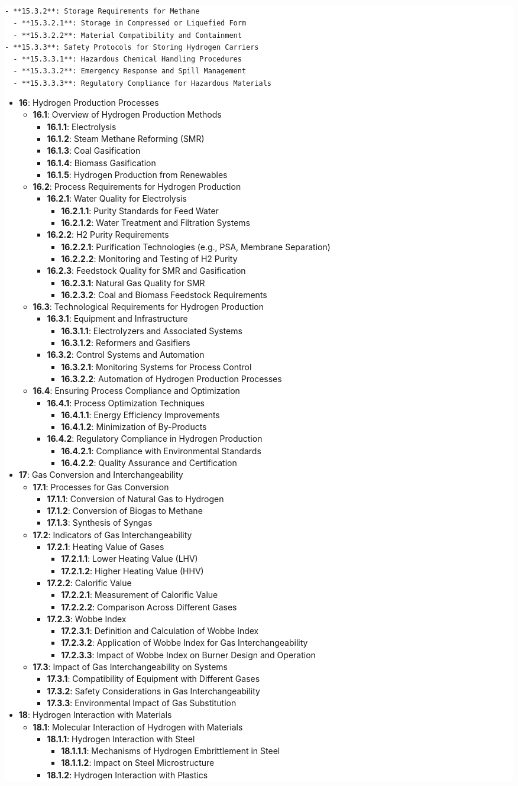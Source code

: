     - **15.3.2**: Storage Requirements for Methane
      - **15.3.2.1**: Storage in Compressed or Liquefied Form
      - **15.3.2.2**: Material Compatibility and Containment
    - **15.3.3**: Safety Protocols for Storing Hydrogen Carriers
      - **15.3.3.1**: Hazardous Chemical Handling Procedures
      - **15.3.3.2**: Emergency Response and Spill Management
      - **15.3.3.3**: Regulatory Compliance for Hazardous Materials
- **16**: Hydrogen Production Processes
  - **16.1**: Overview of Hydrogen Production Methods
    - **16.1.1**: Electrolysis
    - **16.1.2**: Steam Methane Reforming (SMR)
    - **16.1.3**: Coal Gasification
    - **16.1.4**: Biomass Gasification
    - **16.1.5**: Hydrogen Production from Renewables
  - **16.2**: Process Requirements for Hydrogen Production
    - **16.2.1**: Water Quality for Electrolysis
      - **16.2.1.1**: Purity Standards for Feed Water
      - **16.2.1.2**: Water Treatment and Filtration Systems
    - **16.2.2**: H2 Purity Requirements
      - **16.2.2.1**: Purification Technologies (e.g., PSA, Membrane Separation)
      - **16.2.2.2**: Monitoring and Testing of H2 Purity
    - **16.2.3**: Feedstock Quality for SMR and Gasification
      - **16.2.3.1**: Natural Gas Quality for SMR
      - **16.2.3.2**: Coal and Biomass Feedstock Requirements
  - **16.3**: Technological Requirements for Hydrogen Production
    - **16.3.1**: Equipment and Infrastructure
      - **16.3.1.1**: Electrolyzers and Associated Systems
      - **16.3.1.2**: Reformers and Gasifiers
    - **16.3.2**: Control Systems and Automation
      - **16.3.2.1**: Monitoring Systems for Process Control
      - **16.3.2.2**: Automation of Hydrogen Production Processes
  - **16.4**: Ensuring Process Compliance and Optimization
    - **16.4.1**: Process Optimization Techniques
      - **16.4.1.1**: Energy Efficiency Improvements
      - **16.4.1.2**: Minimization of By-Products
    - **16.4.2**: Regulatory Compliance in Hydrogen Production
      - **16.4.2.1**: Compliance with Environmental Standards
      - **16.4.2.2**: Quality Assurance and Certification
- **17**: Gas Conversion and Interchangeability
  - **17.1**: Processes for Gas Conversion
    - **17.1.1**: Conversion of Natural Gas to Hydrogen
    - **17.1.2**: Conversion of Biogas to Methane
    - **17.1.3**: Synthesis of Syngas
  - **17.2**: Indicators of Gas Interchangeability
    - **17.2.1**: Heating Value of Gases
      - **17.2.1.1**: Lower Heating Value (LHV)
      - **17.2.1.2**: Higher Heating Value (HHV)
    - **17.2.2**: Calorific Value
      - **17.2.2.1**: Measurement of Calorific Value
      - **17.2.2.2**: Comparison Across Different Gases
    - **17.2.3**: Wobbe Index
      - **17.2.3.1**: Definition and Calculation of Wobbe Index
      - **17.2.3.2**: Application of Wobbe Index for Gas Interchangeability
      - **17.2.3.3**: Impact of Wobbe Index on Burner Design and Operation
  - **17.3**: Impact of Gas Interchangeability on Systems
    - **17.3.1**: Compatibility of Equipment with Different Gases
    - **17.3.2**: Safety Considerations in Gas Interchangeability
    - **17.3.3**: Environmental Impact of Gas Substitution
- **18**: Hydrogen Interaction with Materials
  - **18.1**: Molecular Interaction of Hydrogen with Materials
    - **18.1.1**: Hydrogen Interaction with Steel
      - **18.1.1.1**: Mechanisms of Hydrogen Embrittlement in Steel
      - **18.1.1.2**: Impact on Steel Microstructure
    - **18.1.2**: Hydrogen Interaction with Plastics